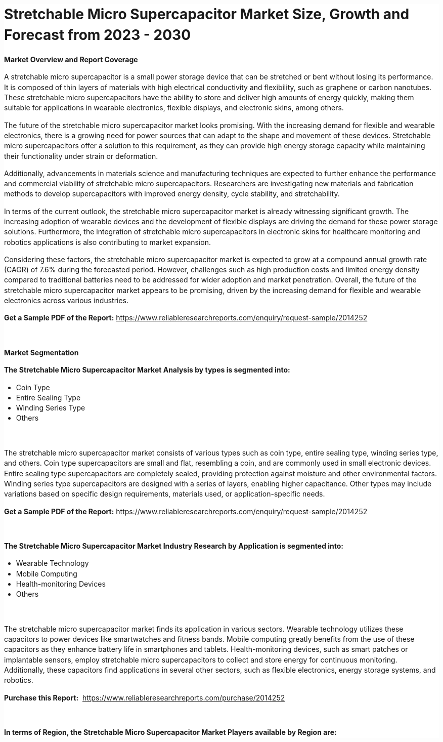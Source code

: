 <p><h1>Stretchable Micro Supercapacitor Market Size, Growth and Forecast from 2023 - 2030</h1></p><p><strong>Market Overview and Report Coverage</strong></p>
<p><p>A stretchable micro supercapacitor is a small power storage device that can be stretched or bent without losing its performance. It is composed of thin layers of materials with high electrical conductivity and flexibility, such as graphene or carbon nanotubes. These stretchable micro supercapacitors have the ability to store and deliver high amounts of energy quickly, making them suitable for applications in wearable electronics, flexible displays, and electronic skins, among others.</p><p>The future of the stretchable micro supercapacitor market looks promising. With the increasing demand for flexible and wearable electronics, there is a growing need for power sources that can adapt to the shape and movement of these devices. Stretchable micro supercapacitors offer a solution to this requirement, as they can provide high energy storage capacity while maintaining their functionality under strain or deformation.</p><p>Additionally, advancements in materials science and manufacturing techniques are expected to further enhance the performance and commercial viability of stretchable micro supercapacitors. Researchers are investigating new materials and fabrication methods to develop supercapacitors with improved energy density, cycle stability, and stretchability.</p><p>In terms of the current outlook, the stretchable micro supercapacitor market is already witnessing significant growth. The increasing adoption of wearable devices and the development of flexible displays are driving the demand for these power storage solutions. Furthermore, the integration of stretchable micro supercapacitors in electronic skins for healthcare monitoring and robotics applications is also contributing to market expansion.</p><p>Considering these factors, the stretchable micro supercapacitor market is expected to grow at a compound annual growth rate (CAGR) of 7.6% during the forecasted period. However, challenges such as high production costs and limited energy density compared to traditional batteries need to be addressed for wider adoption and market penetration. Overall, the future of the stretchable micro supercapacitor market appears to be promising, driven by the increasing demand for flexible and wearable electronics across various industries.</p></p>
<p><strong>Get a Sample PDF of the Report:</strong> <a href="https://www.reliableresearchreports.com/enquiry/request-sample/2014252">https://www.reliableresearchreports.com/enquiry/request-sample/2014252</a></p>
<p>&nbsp;</p>
<p><strong>Market Segmentation</strong></p>
<p><strong>The Stretchable Micro Supercapacitor Market Analysis by types is segmented into:</strong></p>
<p><ul><li>Coin Type</li><li>Entire Sealing Type</li><li>Winding Series Type</li><li>Others</li></ul></p>
<p>&nbsp;</p>
<p><p>The stretchable micro supercapacitor market consists of various types such as coin type, entire sealing type, winding series type, and others. Coin type supercapacitors are small and flat, resembling a coin, and are commonly used in small electronic devices. Entire sealing type supercapacitors are completely sealed, providing protection against moisture and other environmental factors. Winding series type supercapacitors are designed with a series of layers, enabling higher capacitance. Other types may include variations based on specific design requirements, materials used, or application-specific needs.</p></p>
<p><strong>Get a Sample PDF of the Report:</strong>&nbsp;<a href="https://www.reliableresearchreports.com/enquiry/request-sample/2014252">https://www.reliableresearchreports.com/enquiry/request-sample/2014252</a></p>
<p>&nbsp;</p>
<p><strong>The Stretchable Micro Supercapacitor Market Industry Research by Application is segmented into:</strong></p>
<p><ul><li>Wearable Technology</li><li>Mobile Computing</li><li>Health-monitoring Devices</li><li>Others</li></ul></p>
<p>&nbsp;</p>
<p><p>The stretchable micro supercapacitor market finds its application in various sectors. Wearable technology utilizes these capacitors to power devices like smartwatches and fitness bands. Mobile computing greatly benefits from the use of these capacitors as they enhance battery life in smartphones and tablets. Health-monitoring devices, such as smart patches or implantable sensors, employ stretchable micro supercapacitors to collect and store energy for continuous monitoring. Additionally, these capacitors find applications in several other sectors, such as flexible electronics, energy storage systems, and robotics.</p></p>
<p><strong>Purchase this Report:</strong>&nbsp; <a href="https://www.reliableresearchreports.com/purchase/2014252">https://www.reliableresearchreports.com/purchase/2014252</a></p>
<p>&nbsp;</p>
<p><strong>In terms of Region, the Stretchable Micro Supercapacitor Market Players available by Region are:</strong></p>
<p>